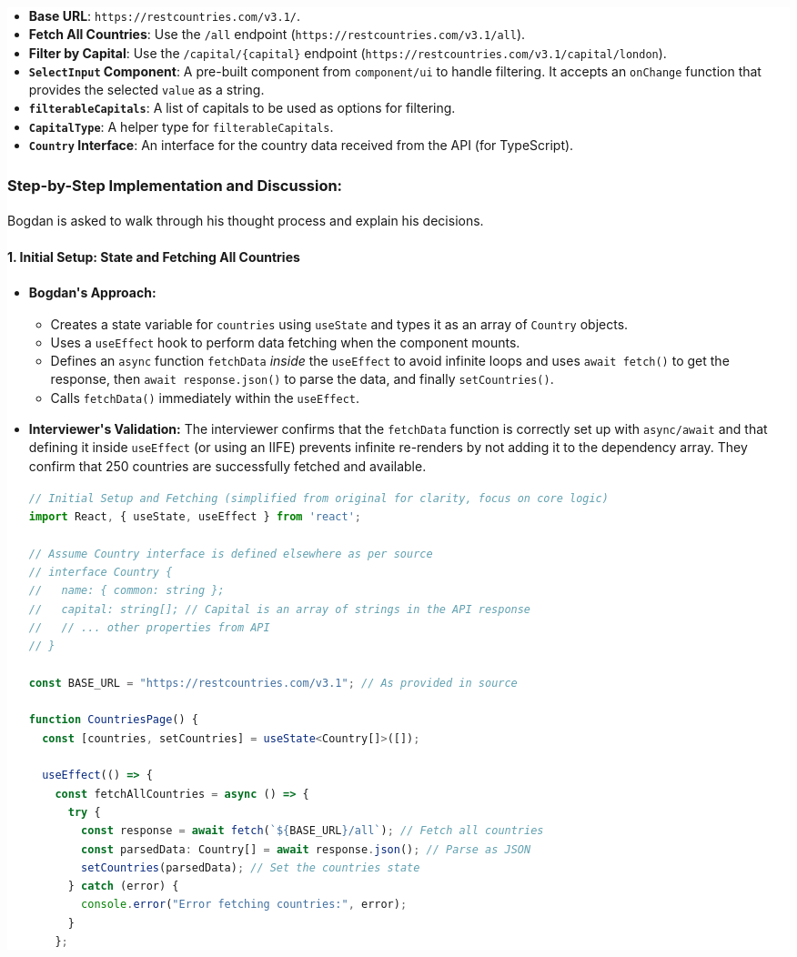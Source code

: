 *   **Base URL**: `https://restcountries.com/v3.1/`.
*   **Fetch All Countries**: Use the `/all` endpoint (`https://restcountries.com/v3.1/all`).
*   **Filter by Capital**: Use the `/capital/{capital}` endpoint (`https://restcountries.com/v3.1/capital/london`).
*   **`SelectInput` Component**: A pre-built component from `component/ui` to handle filtering. It accepts an `onChange` function that provides the selected `value` as a string.
*   **`filterableCapitals`**: A list of capitals to be used as options for filtering.
*   **`CapitalType`**: A helper type for `filterableCapitals`.
*   **`Country` Interface**: An interface for the country data received from the API (for TypeScript).

### Step-by-Step Implementation and Discussion:

Bogdan is asked to walk through his thought process and explain his decisions.

#### 1. Initial Setup: State and Fetching All Countries

*   **Bogdan's Approach:**
    *   Creates a state variable for `countries` using `useState` and types it as an array of `Country` objects.
    *   Uses a `useEffect` hook to perform data fetching when the component mounts.
    *   Defines an `async` function `fetchData` *inside* the `useEffect` to avoid infinite loops and uses `await fetch()` to get the response, then `await response.json()` to parse the data, and finally `setCountries()`.
    *   Calls `fetchData()` immediately within the `useEffect`.
*   **Interviewer's Validation:** The interviewer confirms that the `fetchData` function is correctly set up with `async/await` and that defining it inside `useEffect` (or using an IIFE) prevents infinite re-renders by not adding it to the dependency array. They confirm that 250 countries are successfully fetched and available.

    ```typescript
    // Initial Setup and Fetching (simplified from original for clarity, focus on core logic)
    import React, { useState, useEffect } from 'react';

    // Assume Country interface is defined elsewhere as per source
    // interface Country {
    //   name: { common: string };
    //   capital: string[]; // Capital is an array of strings in the API response
    //   // ... other properties from API
    // }

    const BASE_URL = "https://restcountries.com/v3.1"; // As provided in source

    function CountriesPage() {
      const [countries, setCountries] = useState<Country[]>([]);

      useEffect(() => {
        const fetchAllCountries = async () => {
          try {
            const response = await fetch(`${BASE_URL}/all`); // Fetch all countries
            const parsedData: Country[] = await response.json(); // Parse as JSON
            setCountries(parsedData); // Set the countries state
          } catch (error) {
            console.error("Error fetching countries:", error);
          }
        };
